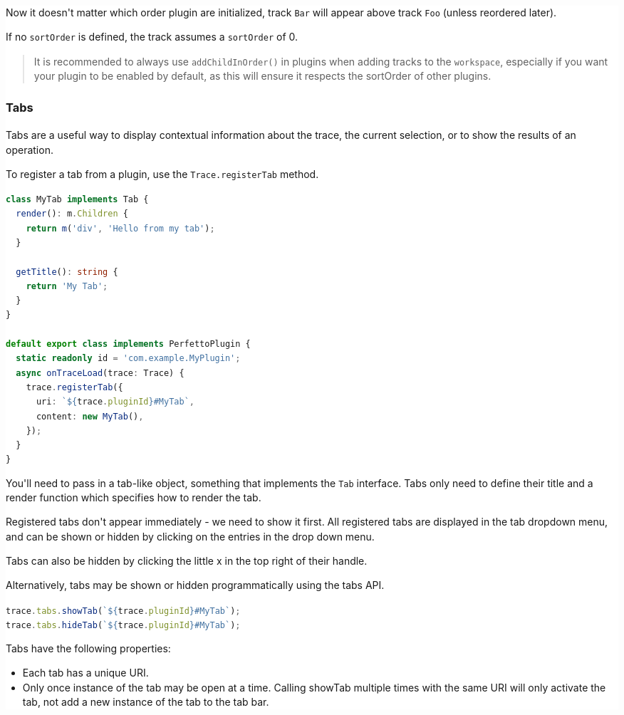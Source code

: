 Now it doesn't matter which order plugin are initialized, track `Bar` will
appear above track `Foo` (unless reordered later).

If no `sortOrder` is defined, the track assumes a `sortOrder` of 0.

> It is recommended to always use `addChildInOrder()` in plugins when adding
> tracks to the `workspace`, especially if you want your plugin to be enabled by
> default, as this will ensure it respects the sortOrder of other plugins.


### Tabs
Tabs are a useful way to display contextual information about the trace, the
current selection, or to show the results of an operation.

To register a tab from a plugin, use the `Trace.registerTab` method.

```ts
class MyTab implements Tab {
  render(): m.Children {
    return m('div', 'Hello from my tab');
  }

  getTitle(): string {
    return 'My Tab';
  }
}

default export class implements PerfettoPlugin {
  static readonly id = 'com.example.MyPlugin';
  async onTraceLoad(trace: Trace) {
    trace.registerTab({
      uri: `${trace.pluginId}#MyTab`,
      content: new MyTab(),
    });
  }
}
```

You'll need to pass in a tab-like object, something that implements the `Tab`
interface. Tabs only need to define their title and a render function which
specifies how to render the tab.

Registered tabs don't appear immediately - we need to show it first. All
registered tabs are displayed in the tab dropdown menu, and can be shown or
hidden by clicking on the entries in the drop down menu.

Tabs can also be hidden by clicking the little x in the top right of their
handle.

Alternatively, tabs may be shown or hidden programmatically using the tabs API.

```ts
trace.tabs.showTab(`${trace.pluginId}#MyTab`);
trace.tabs.hideTab(`${trace.pluginId}#MyTab`);
```

Tabs have the following properties:
- Each tab has a unique URI.
- Only once instance of the tab may be open at a time. Calling showTab multiple
  times with the same URI will only activate the tab, not add a new instance of
  the tab to the tab bar.
